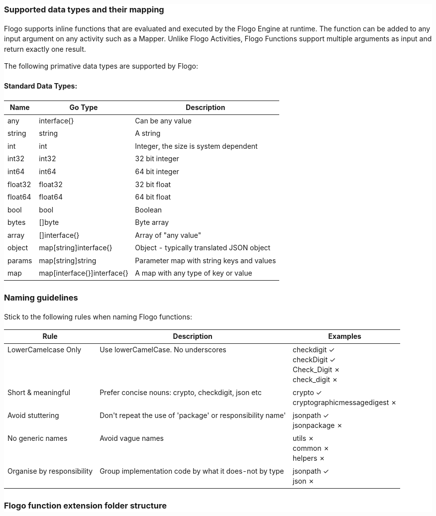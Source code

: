 
### Supported data types and their mapping
Flogo supports inline functions that are evaluated and executed by the Flogo Engine at runtime. The function can be added to any input argument on any activity such as a Mapper. Unlike Flogo Activities, Flogo Functions support multiple arguments as input and return exactly one result.

The following primative data types are supported by Flogo:

#### Standard Data Types:
|Name|Go Type |Description|
|--- |--- |--- |
| any     | interface{} |  Can be any value |
| string  | string      | A string|
| int     | int   | Integer, the size is system dependent |
| int32   | int32 | 32 bit integer |
| int64   | int64 | 64 bit integer |
| float32 | float32 | 32 bit float |
| float64 | float64 | 64 bit float |
| bool    | bool    | Boolean |
| bytes   | []byte  | Byte array |
| array   | []interface{} | Array of "any value" |
| object  | map[string]interface{} | Object - typically translated JSON object |
| params  | map[string]string      | Parameter map with string keys and values |
| map     | map[interface{}]interface{} | A map with any type of key or value |


### Naming guidelines

Stick to the following rules when naming Flogo functions:

| Rule | Description | Examples |
|------|-------------|---------|
| LowerCamelcase Only | Use lowerCamelCase. No underscores | checkdigit &check; <br> checkDigit &check; <br> Check_Digit &cross; <br> check_digit &cross; |  
| Short & meaningful | Prefer concise nouns: crypto, checkdigit, json etc | crypto &check; <bR> cryptographicmessagedigest &cross; |
| Avoid stuttering | Don't repeat the use of 'package' or responsibility name' | jsonpath &check; <br> jsonpackage &cross; |
| No generic names | Avoid vague names | utils &cross; <br> common &cross; <br> helpers &cross; |
| Organise by responsibility | Group implementation code by what it does-not by type | jsonpath &check; <br> json &cross; |




### Flogo function extension folder structure
